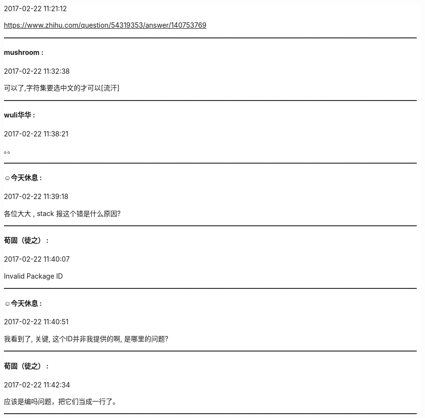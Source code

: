 <span class="article-duration">2017-02-22 11:21:12</span>

https://www.zhihu.com/question/54319353/answer/140753769

<hr style="border-top: 1px dotted grey;width:99%"/>



#### mushroom :

<span class="article-duration">2017-02-22 11:32:38</span>

可以了,字符集要选中文的才可以[流汗]

<hr style="border-top: 1px dotted grey;width:99%"/>



#### wuli华华 :

<span class="article-duration">2017-02-22 11:38:21</span>

。。

<hr style="border-top: 1px dotted grey;width:99%"/>



#### ☺今天休息 :

<span class="article-duration">2017-02-22 11:39:18</span>

各位大大 , stack 报这个错是什么原因?

<hr style="border-top: 1px dotted grey;width:99%"/>



#### 荀固（徒之） :

<span class="article-duration">2017-02-22 11:40:07</span>

Invalid Package ID

<hr style="border-top: 1px dotted grey;width:99%"/>



#### ☺今天休息 :

<span class="article-duration">2017-02-22 11:40:51</span>

我看到了, 关键, 这个ID并非我提供的啊, 是哪里的问题?

<hr style="border-top: 1px dotted grey;width:99%"/>



#### 荀固（徒之） :

<span class="article-duration">2017-02-22 11:42:34</span>

应该是编吗问题，把它们当成一行了。

<hr style="border-top: 1px dotted grey;width:99%"/>
